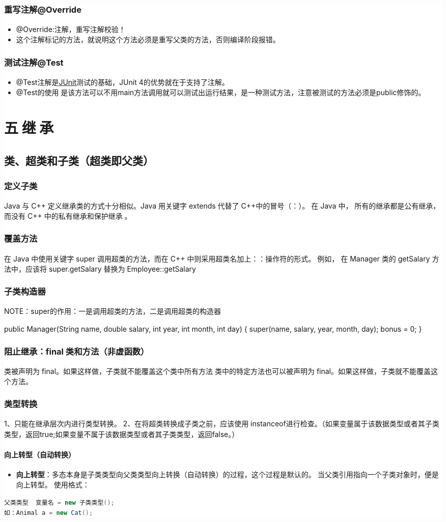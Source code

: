 ### 重写注解@Override

* @Override:注解，重写注解校验！
* 这个注解标记的方法，就说明这个方法必须是重写父类的方法，否则编译阶段报错。

### 测试注解@Test

- @Test注解是[JUnit](https://so.csdn.net/so/search?q=JUnit&spm=1001.2101.3001.7020)测试的基础，JUnit 4的优势就在于支持了注解。
- @Test的使用 是该方法可以不用main方法调用就可以测试出运行结果，是一种测试方法，注意被测试的方法必须是public修饰的。

# 五 继 承

##  类、超类和子类（超类即父类）

### 定义子类
  Java 与 C++ 定义继承类的方式十分相似。Java 用关键字 extends 代替了 C++中的冒号（：）。
  在 Java 中， 所有的继承都是公有继承， 而没有 C++ 中的私有继承和保护继承 。
### 覆盖方法
  在 Java 中使用关键字 super 调用超类的方法，而在 C++ 中则采用超类名加上：：操作符的形式。
  例如， 在 Manager 类的 getSalary 方法中，应该将 super.getSalary 替换为 Employee::getSalary
### 子类构造器

NOTE：super的作用：一是调用超类的方法，二是调用超类的构造器

  public Manager(String name, double salary, int year, int month, int day)
  {
  	super(name, salary, year, month, day);
  	bonus = 0;
  }

### 阻止继承：final 类和方法（非虚函数）
  类被声明为 final。如果这样做，子类就不能覆盖这个类中所有方法
  类中的特定方法也可以被声明为 final。如果这样做，子类就不能覆盖这个方法。

### 类型转换

  1、只能在继承层次内进行类型转换。
  2、在将超类转换成子类之前，应该使用 instanceof进行检查。（如果变量属于该数据类型或者其子类类型，返回true;如果变量不属于该数据类型或者其子类类型，返回false。）

#### 向上转型（自动转换）

- **向上转型**：多态本身是子类类型向父类类型向上转换（自动转换）的过程，这个过程是默认的。
  当父类引用指向一个子类对象时，便是向上转型。
  使用格式：

```java
父类类型  变量名 = new 子类类型();
如：Animal a = new Cat();
```
